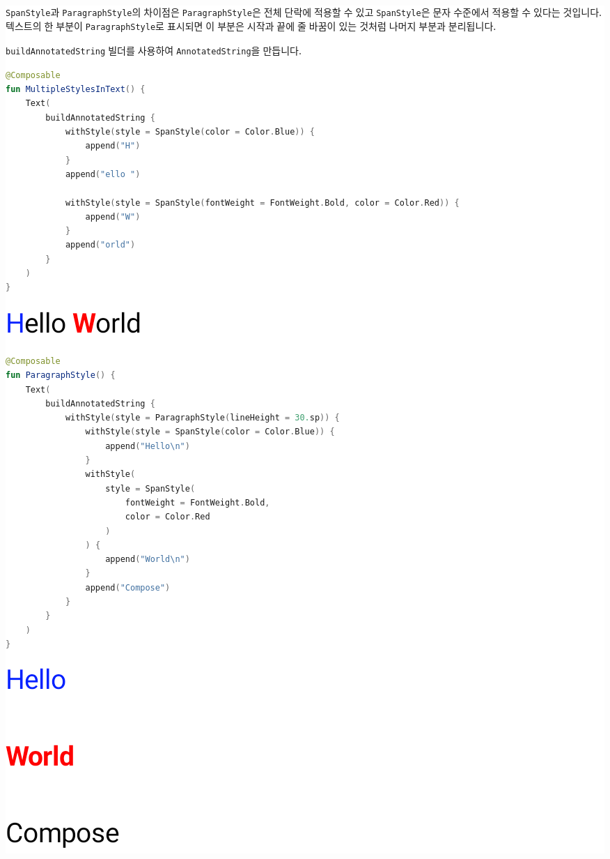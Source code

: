 `SpanStyle`과 `ParagraphStyle`의 차이점은 `ParagraphStyle`은 전체 단락에 적용할 수 있고 `SpanStyle`은 문자 수준에서 적용할 수 있다는 것입니다. 텍스트의 한 부분이 `ParagraphStyle`로 표시되면 이 부분은 시작과 끝에 줄 바꿈이 있는 것처럼 나머지 부분과 분리됩니다.

`buildAnnotatedString` 빌더를 사용하여 `AnnotatedString`을 만듭니다.
```kotlin
@Composable
fun MultipleStylesInText() {
    Text(
        buildAnnotatedString {
            withStyle(style = SpanStyle(color = Color.Blue)) {
                append("H")
            }
            append("ello ")

            withStyle(style = SpanStyle(fontWeight = FontWeight.Bold, color = Color.Red)) {
                append("W")
            }
            append("orld")
        }
    )
}
```
![img_2.png](img_2.png)   

```kotlin
@Composable
fun ParagraphStyle() {
    Text(
        buildAnnotatedString {
            withStyle(style = ParagraphStyle(lineHeight = 30.sp)) {
                withStyle(style = SpanStyle(color = Color.Blue)) {
                    append("Hello\n")
                }
                withStyle(
                    style = SpanStyle(
                        fontWeight = FontWeight.Bold,
                        color = Color.Red
                    )
                ) {
                    append("World\n")
                }
                append("Compose")
            }
        }
    )
}
```
![img_3.png](img_3.png)   